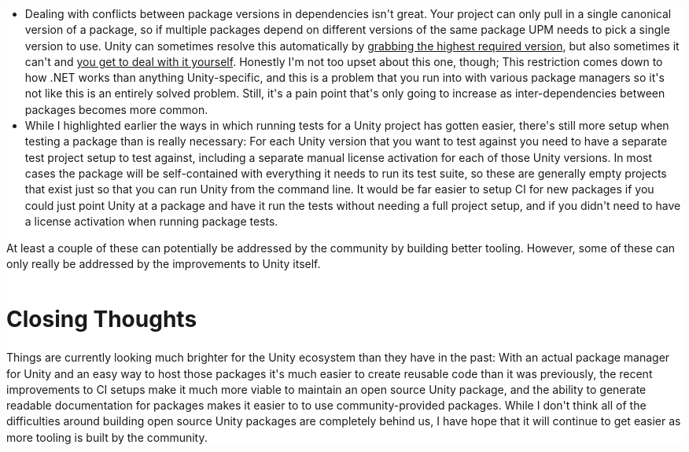 * Dealing with conflicts between package versions in dependencies isn't great. Your project can only pull in a single canonical version of a package, so if multiple packages depend on different versions of the same package UPM needs to pick a single version to use. Unity can sometimes resolve this automatically by [grabbing the highest required version](https://docs.unity3d.com/Manual/upm-conflicts-auto.html), but also sometimes it can't and [you get to deal with it yourself](https://docs.unity3d.com/Manual/upm-conflicts-override.html). Honestly I'm not too upset about this one, though; This restriction comes down to how .NET works than anything Unity-specific, and this is a problem that you run into with various package managers so it's not like this is an entirely solved problem. Still, it's a pain point that's only going to increase as inter-dependencies between packages becomes more common.
* While I highlighted earlier the ways in which running tests for a Unity project has gotten easier, there's still more setup when testing a package than is really necessary: For each Unity version that you want to test against you need to have a separate test project setup to test against, including a separate manual license activation for each of those Unity versions. In most cases the package will be self-contained with everything it needs to run its test suite, so these are generally empty projects that exist just so that you can run Unity from the command line. It would be far easier to setup CI for new packages if you could just point Unity at a package and have it run the tests without needing a full project setup, and if you didn't need to have a license activation when running package tests.

At least a couple of these can potentially be addressed by the community by building better tooling. However, some of these can only really be addressed by the improvements to Unity itself.

# Closing Thoughts

Things are currently looking much brighter for the Unity ecosystem than they have in the past: With an actual package manager for Unity and an easy way to host those packages it's much easier to create reusable code than it was previously, the recent improvements to CI setups make it much more viable to maintain an open source Unity package, and the ability to generate readable documentation for packages makes it easier to to use community-provided packages. While I don't think all of the difficulties around building open source Unity packages are completely behind us, I have hope that it will continue to get easier as more tooling is built by the community. 